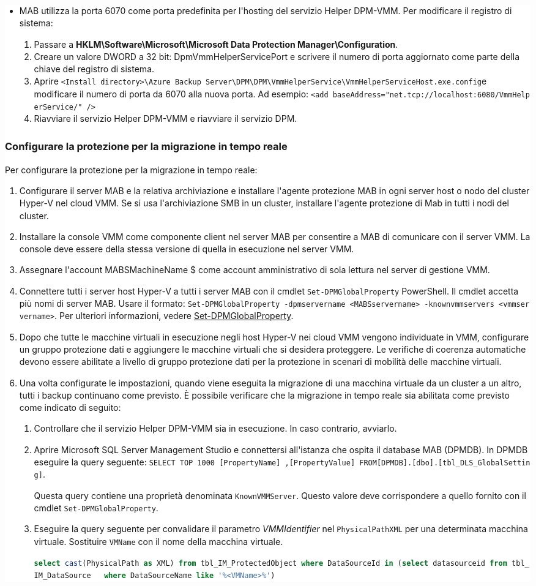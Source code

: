 - MAB utilizza la porta 6070 come porta predefinita per l'hosting del servizio Helper DPM-VMM. Per modificare il registro di sistema:

    1. Passare a **HKLM\Software\Microsoft\Microsoft Data Protection Manager\Configuration**.
    2. Creare un valore DWORD a 32 bit: DpmVmmHelperServicePort e scrivere il numero di porta aggiornato come parte della chiave del registro di sistema.
    3. Aprire ```<Install directory>\Azure Backup Server\DPM\DPM\VmmHelperService\VmmHelperServiceHost.exe.config```e modificare il numero di porta da 6070 alla nuova porta. Ad esempio: ```<add baseAddress="net.tcp://localhost:6080/VmmHelperService/" />```
    4. Riavviare il servizio Helper DPM-VMM e riavviare il servizio DPM.

### <a name="set-up-protection-for-live-migration"></a>Configurare la protezione per la migrazione in tempo reale

Per configurare la protezione per la migrazione in tempo reale:

1. Configurare il server MAB e la relativa archiviazione e installare l'agente protezione MAB in ogni server host o nodo del cluster Hyper-V nel cloud VMM. Se si usa l'archiviazione SMB in un cluster, installare l'agente protezione di Mab in tutti i nodi del cluster.

2. Installare la console VMM come componente client nel server MAB per consentire a MAB di comunicare con il server VMM. La console deve essere della stessa versione di quella in esecuzione nel server VMM.

3. Assegnare l'account MABSMachineName $ come account amministrativo di sola lettura nel server di gestione VMM.

4. Connettere tutti i server host Hyper-V a tutti i server MAB con il cmdlet `Set-DPMGlobalProperty` PowerShell. Il cmdlet accetta più nomi di server MAB. Usare il formato: `Set-DPMGlobalProperty -dpmservername <MABSservername> -knownvmmservers <vmmservername>`. Per ulteriori informazioni, vedere [Set-DPMGlobalProperty](https://technet.microsoft.com/library/hh881752.aspx).

5. Dopo che tutte le macchine virtuali in esecuzione negli host Hyper-V nei cloud VMM vengono individuate in VMM, configurare un gruppo protezione dati e aggiungere le macchine virtuali che si desidera proteggere. Le verifiche di coerenza automatiche devono essere abilitate a livello di gruppo protezione dati per la protezione in scenari di mobilità delle macchine virtuali.

6. Una volta configurate le impostazioni, quando viene eseguita la migrazione di una macchina virtuale da un cluster a un altro, tutti i backup continuano come previsto. È possibile verificare che la migrazione in tempo reale sia abilitata come previsto come indicato di seguito:

   1. Controllare che il servizio Helper DPM-VMM sia in esecuzione. In caso contrario, avviarlo.

   2. Aprire Microsoft SQL Server Management Studio e connettersi all'istanza che ospita il database MAB (DPMDB). In DPMDB eseguire la query seguente: `SELECT TOP 1000 [PropertyName] ,[PropertyValue] FROM[DPMDB].[dbo].[tbl_DLS_GlobalSetting]`.

      Questa query contiene una proprietà denominata `KnownVMMServer`. Questo valore deve corrispondere a quello fornito con il cmdlet `Set-DPMGlobalProperty`.

   3. Eseguire la query seguente per convalidare il parametro *VMMIdentifier* nel `PhysicalPathXML` per una determinata macchina virtuale. Sostituire `VMName` con il nome della macchina virtuale.

      ```sql
      select cast(PhysicalPath as XML) from tbl_IM_ProtectedObject where DataSourceId in (select datasourceid from tbl_IM_DataSource   where DataSourceName like '%<VMName>%')
      ```
